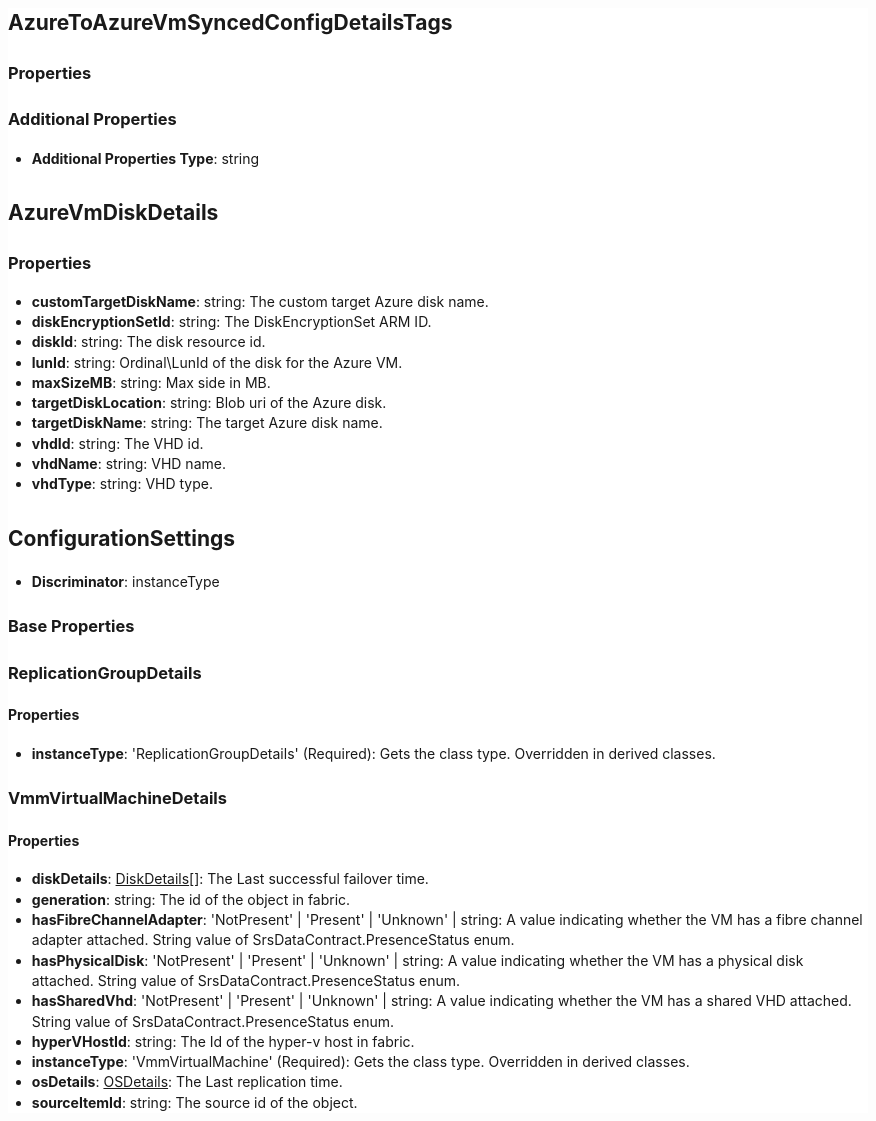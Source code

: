 ## AzureToAzureVmSyncedConfigDetailsTags
### Properties
### Additional Properties
* **Additional Properties Type**: string

## AzureVmDiskDetails
### Properties
* **customTargetDiskName**: string: The custom target Azure disk name.
* **diskEncryptionSetId**: string: The DiskEncryptionSet ARM ID.
* **diskId**: string: The disk resource id.
* **lunId**: string: Ordinal\LunId of the disk for the Azure VM.
* **maxSizeMB**: string: Max side in MB.
* **targetDiskLocation**: string: Blob uri of the Azure disk.
* **targetDiskName**: string: The target Azure disk name.
* **vhdId**: string: The VHD id.
* **vhdName**: string: VHD name.
* **vhdType**: string: VHD type.

## ConfigurationSettings
* **Discriminator**: instanceType

### Base Properties

### ReplicationGroupDetails
#### Properties
* **instanceType**: 'ReplicationGroupDetails' (Required): Gets the class type. Overridden in derived classes.

### VmmVirtualMachineDetails
#### Properties
* **diskDetails**: [DiskDetails](#diskdetails)[]: The Last successful failover time.
* **generation**: string: The id of the object in fabric.
* **hasFibreChannelAdapter**: 'NotPresent' | 'Present' | 'Unknown' | string: A value indicating whether the VM has a fibre channel adapter attached. String value of SrsDataContract.PresenceStatus enum.
* **hasPhysicalDisk**: 'NotPresent' | 'Present' | 'Unknown' | string: A value indicating whether the VM has a physical disk attached. String value of SrsDataContract.PresenceStatus enum.
* **hasSharedVhd**: 'NotPresent' | 'Present' | 'Unknown' | string: A value indicating whether the VM has a shared VHD attached. String value of SrsDataContract.PresenceStatus enum.
* **hyperVHostId**: string: The Id of the hyper-v host in fabric.
* **instanceType**: 'VmmVirtualMachine' (Required): Gets the class type. Overridden in derived classes.
* **osDetails**: [OSDetails](#osdetails): The Last replication time.
* **sourceItemId**: string: The source id of the object.

